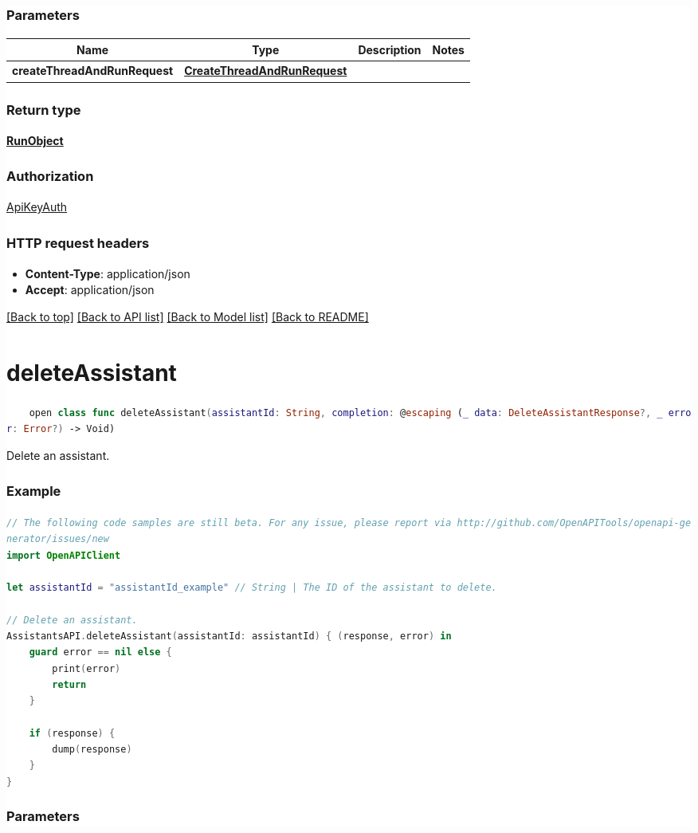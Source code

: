 ### Parameters

Name | Type | Description  | Notes
------------- | ------------- | ------------- | -------------
 **createThreadAndRunRequest** | [**CreateThreadAndRunRequest**](CreateThreadAndRunRequest.md) |  | 

### Return type

[**RunObject**](RunObject.md)

### Authorization

[ApiKeyAuth](../README.md#ApiKeyAuth)

### HTTP request headers

 - **Content-Type**: application/json
 - **Accept**: application/json

[[Back to top]](#) [[Back to API list]](../README.md#documentation-for-api-endpoints) [[Back to Model list]](../README.md#documentation-for-models) [[Back to README]](../README.md)

# **deleteAssistant**
```swift
    open class func deleteAssistant(assistantId: String, completion: @escaping (_ data: DeleteAssistantResponse?, _ error: Error?) -> Void)
```

Delete an assistant.

### Example
```swift
// The following code samples are still beta. For any issue, please report via http://github.com/OpenAPITools/openapi-generator/issues/new
import OpenAPIClient

let assistantId = "assistantId_example" // String | The ID of the assistant to delete.

// Delete an assistant.
AssistantsAPI.deleteAssistant(assistantId: assistantId) { (response, error) in
    guard error == nil else {
        print(error)
        return
    }

    if (response) {
        dump(response)
    }
}
```

### Parameters
